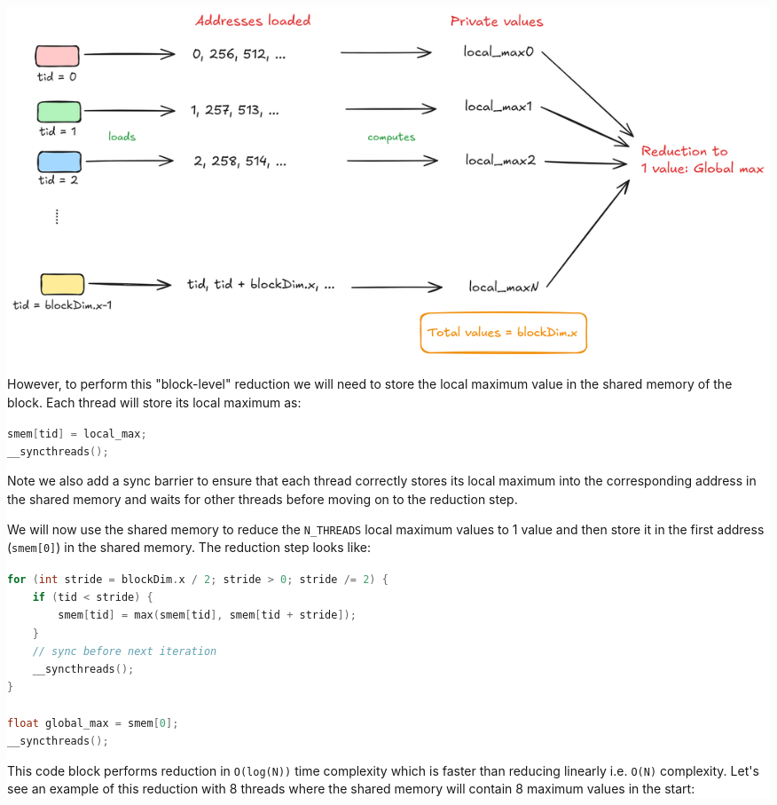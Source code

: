 ![Max reduction](https://raw.githubusercontent.com/Maharshi-Pandya/cudacodes/refs/heads/master/softmax/media/max_reduction.png)


However, to perform this "block-level" reduction we will need to store the local maximum value in the shared memory of the block. Each thread will store its local maximum as:

```cpp
smem[tid] = local_max;
__syncthreads();
```

Note we also add a sync barrier to ensure that each thread correctly stores its local maximum into the corresponding address in the shared memory and waits for other threads before moving on to the reduction step.

We will now use the shared memory to reduce the `N_THREADS` local maximum values to $1$ value and then store it in the first address (`smem[0]`) in the shared memory. The reduction step looks like:

```cpp
for (int stride = blockDim.x / 2; stride > 0; stride /= 2) {
    if (tid < stride) {
        smem[tid] = max(smem[tid], smem[tid + stride]);
    }
    // sync before next iteration
    __syncthreads();
}

float global_max = smem[0];
__syncthreads();
```

This code block performs reduction in `O(log(N))` time complexity which is faster than reducing linearly i.e. `O(N)` complexity. Let's see an example of this reduction with $8$ threads where the shared memory will contain $8$ maximum values in the start:
